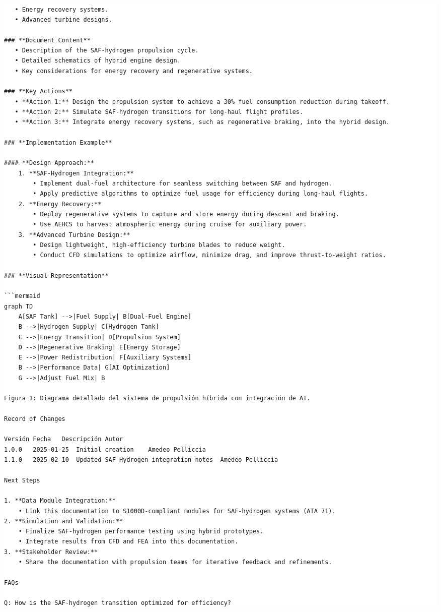 ```plaintext
   • Energy recovery systems.
   • Advanced turbine designs.

### **Document Content**
   • Description of the SAF-hydrogen propulsion cycle.
   • Detailed schematics of hybrid engine design.
   • Key considerations for energy recovery and regenerative systems.

### **Key Actions**
   • **Action 1:** Design the propulsion system to achieve a 30% fuel consumption reduction during takeoff.
   • **Action 2:** Simulate SAF-hydrogen transitions for long-haul flight profiles.
   • **Action 3:** Integrate energy recovery systems, such as regenerative braking, into the hybrid design.

### **Implementation Example**

#### **Design Approach:**
    1. **SAF-Hydrogen Integration:**
        • Implement dual-fuel architecture for seamless switching between SAF and hydrogen.
        • Apply predictive algorithms to optimize fuel usage for efficiency during long-haul flights.
    2. **Energy Recovery:**
        • Deploy regenerative systems to capture and store energy during descent and braking.
        • Use AEHCS to harvest atmospheric energy during cruise for auxiliary power.
    3. **Advanced Turbine Design:**
        • Design lightweight, high-efficiency turbine blades to reduce weight.
        • Conduct CFD simulations to optimize airflow, minimize drag, and improve thrust-to-weight ratios.

### **Visual Representation**

```mermaid
graph TD
    A[SAF Tank] -->|Fuel Supply| B[Dual-Fuel Engine]
    B -->|Hydrogen Supply| C[Hydrogen Tank]
    C -->|Energy Transition| D[Propulsion System]
    D -->|Regenerative Braking| E[Energy Storage]
    E -->|Power Redistribution| F[Auxiliary Systems]
    B -->|Performance Data| G[AI Optimization]
    G -->|Adjust Fuel Mix| B

Figura 1: Diagrama detallado del sistema de propulsión híbrida con integración de AI.

Record of Changes

Versión	Fecha	Descripción	Autor
1.0.0	2025-01-25	Initial creation	Amedeo Pelliccia
1.1.0	2025-02-10	Updated SAF-Hydrogen integration notes	Amedeo Pelliccia

Next Steps

1. **Data Module Integration:**
    • Link this documentation to S1000D-compliant modules for SAF-hydrogen systems (ATA 71).
2. **Simulation and Validation:**
    • Finalize SAF-hydrogen performance testing using hybrid prototypes.
    • Integrate results from CFD and FEA into this documentation.
3. **Stakeholder Review:**
    • Share the documentation with propulsion teams for iterative feedback and refinements.

FAQs

Q: How is the SAF-hydrogen transition optimized for efficiency?
```